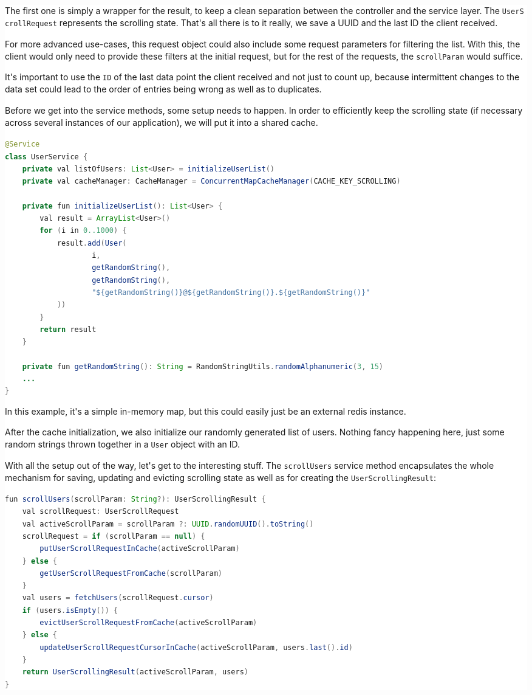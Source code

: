 The first one is simply a wrapper for the result, to keep a clean separation between the controller and the service layer. The `UserScrollRequest` represents the scrolling state. That's all there is to it really, we save a UUID and the last ID the client received.

For more advanced use-cases, this request object could also include some request parameters for filtering the list. With this, the client would only need to provide these filters at the initial request, but for the rest of the requests, the `scrollParam` would suffice.

It's important to use the `ID` of the last data point the client received and not just to count up, because intermittent changes to the data set could lead to the order of entries being wrong as well as to duplicates.

Before we get into the service methods, some setup needs to happen. In order to efficiently keep the scrolling state (if necessary across several instances of our application), we will put it into a shared cache.

```java
@Service
class UserService {
    private val listOfUsers: List<User> = initializeUserList()
    private val cacheManager: CacheManager = ConcurrentMapCacheManager(CACHE_KEY_SCROLLING)

    private fun initializeUserList(): List<User> {
        val result = ArrayList<User>()
        for (i in 0..1000) {
            result.add(User(
                    i,
                    getRandomString(),
                    getRandomString(),
                    "${getRandomString()}@${getRandomString()}.${getRandomString()}"
            ))
        }
        return result
    }

    private fun getRandomString(): String = RandomStringUtils.randomAlphanumeric(3, 15)
    ...
}
```

In this example, it's a simple in-memory map, but this could easily just be an external redis instance.

After the cache initialization, we also initialize our randomly generated list of users. Nothing fancy happening here, just some random strings thrown together in a `User` object with an ID.

With all the setup out of the way, let's get to the interesting stuff. The `scrollUsers` service method encapsulates the whole mechanism for saving, updating and evicting scrolling state as well as for creating the `UserScrollingResult`:

```java
fun scrollUsers(scrollParam: String?): UserScrollingResult {
    val scrollRequest: UserScrollRequest
    val activeScrollParam = scrollParam ?: UUID.randomUUID().toString()
    scrollRequest = if (scrollParam == null) {
        putUserScrollRequestInCache(activeScrollParam)
    } else {
        getUserScrollRequestFromCache(scrollParam)
    }
    val users = fetchUsers(scrollRequest.cursor)
    if (users.isEmpty()) {
        evictUserScrollRequestFromCache(activeScrollParam)
    } else {
        updateUserScrollRequestCursorInCache(activeScrollParam, users.last().id)
    }
    return UserScrollingResult(activeScrollParam, users)
}
```